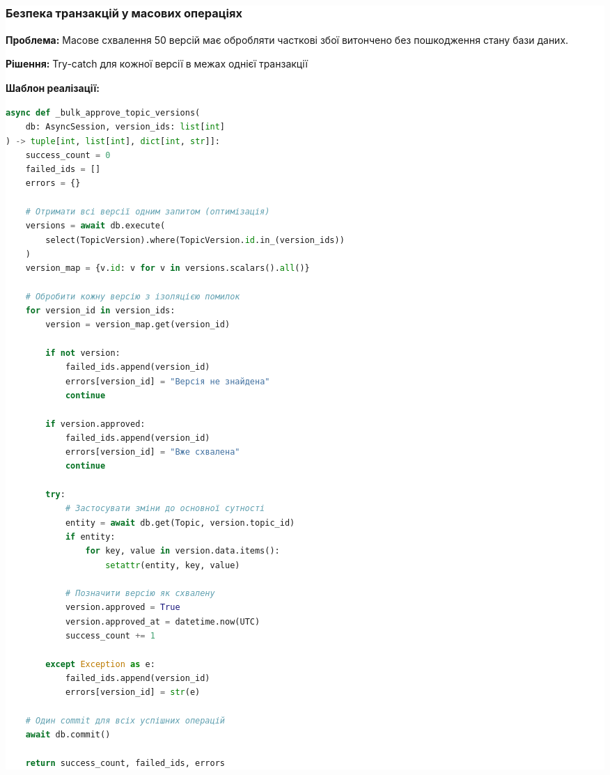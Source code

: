 ### Безпека транзакцій у масових операціях

**Проблема:** Масове схвалення 50 версій має обробляти часткові збої витончено без пошкодження стану бази даних.

**Рішення:** Try-catch для кожної версії в межах однієї транзакції

**Шаблон реалізації:**

```python
async def _bulk_approve_topic_versions(
    db: AsyncSession, version_ids: list[int]
) -> tuple[int, list[int], dict[int, str]]:
    success_count = 0
    failed_ids = []
    errors = {}

    # Отримати всі версії одним запитом (оптимізація)
    versions = await db.execute(
        select(TopicVersion).where(TopicVersion.id.in_(version_ids))
    )
    version_map = {v.id: v for v in versions.scalars().all()}

    # Обробити кожну версію з ізоляцією помилок
    for version_id in version_ids:
        version = version_map.get(version_id)

        if not version:
            failed_ids.append(version_id)
            errors[version_id] = "Версія не знайдена"
            continue

        if version.approved:
            failed_ids.append(version_id)
            errors[version_id] = "Вже схвалена"
            continue

        try:
            # Застосувати зміни до основної сутності
            entity = await db.get(Topic, version.topic_id)
            if entity:
                for key, value in version.data.items():
                    setattr(entity, key, value)

            # Позначити версію як схвалену
            version.approved = True
            version.approved_at = datetime.now(UTC)
            success_count += 1

        except Exception as e:
            failed_ids.append(version_id)
            errors[version_id] = str(e)

    # Один commit для всіх успішних операцій
    await db.commit()

    return success_count, failed_ids, errors
```
